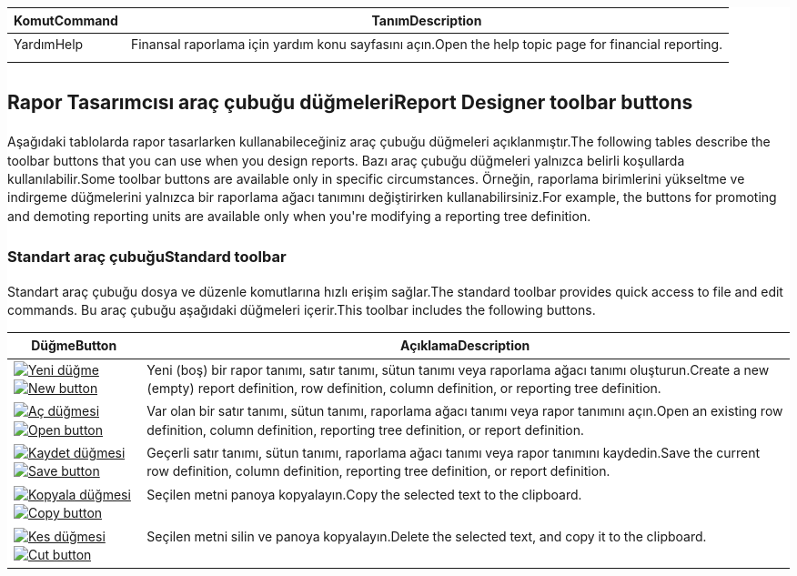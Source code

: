 | <span data-ttu-id="3e6e1-302">Komut</span><span class="sxs-lookup"><span data-stu-id="3e6e1-302">Command</span></span> | <span data-ttu-id="3e6e1-303">Tanım</span><span class="sxs-lookup"><span data-stu-id="3e6e1-303">Description</span></span>                                                              |
|---------|--------------------------------------------------------------------------|
| <span data-ttu-id="3e6e1-304">Yardım</span><span class="sxs-lookup"><span data-stu-id="3e6e1-304">Help</span></span>    | <span data-ttu-id="3e6e1-305">Finansal raporlama için yardım konu sayfasını açın.</span><span class="sxs-lookup"><span data-stu-id="3e6e1-305">Open the help topic page for financial reporting.</span></span> |
|         |                                                                          |

## <a name="report-designer-toolbar-buttons"></a><span data-ttu-id="3e6e1-306">Rapor Tasarımcısı araç çubuğu düğmeleri</span><span class="sxs-lookup"><span data-stu-id="3e6e1-306">Report Designer toolbar buttons</span></span>
<span data-ttu-id="3e6e1-307">Aşağıdaki tablolarda rapor tasarlarken kullanabileceğiniz araç çubuğu düğmeleri açıklanmıştır.</span><span class="sxs-lookup"><span data-stu-id="3e6e1-307">The following tables describe the toolbar buttons that you can use when you design reports.</span></span> <span data-ttu-id="3e6e1-308">Bazı araç çubuğu düğmeleri yalnızca belirli koşullarda kullanılabilir.</span><span class="sxs-lookup"><span data-stu-id="3e6e1-308">Some toolbar buttons are available only in specific circumstances.</span></span> <span data-ttu-id="3e6e1-309">Örneğin, raporlama birimlerini yükseltme ve indirgeme düğmelerini yalnızca bir raporlama ağacı tanımını değiştirirken kullanabilirsiniz.</span><span class="sxs-lookup"><span data-stu-id="3e6e1-309">For example, the buttons for promoting and demoting reporting units are available only when you're modifying a reporting tree definition.</span></span>

### <a name="standard-toolbar"></a><span data-ttu-id="3e6e1-310">Standart araç çubuğu</span><span class="sxs-lookup"><span data-stu-id="3e6e1-310">Standard toolbar</span></span>

<span data-ttu-id="3e6e1-311">Standart araç çubuğu dosya ve düzenle komutlarına hızlı erişim sağlar.</span><span class="sxs-lookup"><span data-stu-id="3e6e1-311">The standard toolbar provides quick access to file and edit commands.</span></span> <span data-ttu-id="3e6e1-312">Bu araç çubuğu aşağıdaki düğmeleri içerir.</span><span class="sxs-lookup"><span data-stu-id="3e6e1-312">This toolbar includes the following buttons.</span></span>

| <span data-ttu-id="3e6e1-313">Düğme</span><span class="sxs-lookup"><span data-stu-id="3e6e1-313">Button</span></span>                                                                                       | <span data-ttu-id="3e6e1-314">Açıklama</span><span class="sxs-lookup"><span data-stu-id="3e6e1-314">Description</span></span> |
|----------------------------------------------------------------------------------------------|-------------|
| <span data-ttu-id="3e6e1-315">[![Yeni düğme](./media/rowc130389.png)](./media/rowc130389.png)</span><span class="sxs-lookup"><span data-stu-id="3e6e1-315">[![New button](./media/rowc130389.png)](./media/rowc130389.png)</span></span>                              | <span data-ttu-id="3e6e1-316">Yeni (boş) bir rapor tanımı, satır tanımı, sütun tanımı veya raporlama ağacı tanımı oluşturun.</span><span class="sxs-lookup"><span data-stu-id="3e6e1-316">Create a new (empty) report definition, row definition, column definition, or reporting tree definition.</span></span> |
| <span data-ttu-id="3e6e1-317">[![Aç düğmesi](./media/openfolderc130389.png)](./media/openfolderc130389.png)</span><span class="sxs-lookup"><span data-stu-id="3e6e1-317">[![Open button](./media/openfolderc130389.png)](./media/openfolderc130389.png)</span></span>               | <span data-ttu-id="3e6e1-318">Var olan bir satır tanımı, sütun tanımı, raporlama ağacı tanımı veya rapor tanımını açın.</span><span class="sxs-lookup"><span data-stu-id="3e6e1-318">Open an existing row definition, column definition, reporting tree definition, or report definition.</span></span> |
| <span data-ttu-id="3e6e1-319">[![Kaydet düğmesi](./media/savec130389.png)](./media/savec130389.png)</span><span class="sxs-lookup"><span data-stu-id="3e6e1-319">[![Save button](./media/savec130389.png)](./media/savec130389.png)</span></span>                           | <span data-ttu-id="3e6e1-320">Geçerli satır tanımı, sütun tanımı, raporlama ağacı tanımı veya rapor tanımını kaydedin.</span><span class="sxs-lookup"><span data-stu-id="3e6e1-320">Save the current row definition, column definition, reporting tree definition, or report definition.</span></span> |
| <span data-ttu-id="3e6e1-321">[![Kopyala düğmesi](./media/copyc130389.png)](./media/copyc130389.png)</span><span class="sxs-lookup"><span data-stu-id="3e6e1-321">[![Copy button](./media/copyc130389.png)](./media/copyc130389.png)</span></span>                           | <span data-ttu-id="3e6e1-322">Seçilen metni panoya kopyalayın.</span><span class="sxs-lookup"><span data-stu-id="3e6e1-322">Copy the selected text to the clipboard.</span></span> |
| <span data-ttu-id="3e6e1-323">[![Kes düğmesi](./media/cutc130389.png)](./media/cutc130389.png)</span><span class="sxs-lookup"><span data-stu-id="3e6e1-323">[![Cut button](./media/cutc130389.png)](./media/cutc130389.png)</span></span>                              | <span data-ttu-id="3e6e1-324">Seçilen metni silin ve panoya kopyalayın.</span><span class="sxs-lookup"><span data-stu-id="3e6e1-324">Delete the selected text, and copy it to the clipboard.</span></span> |